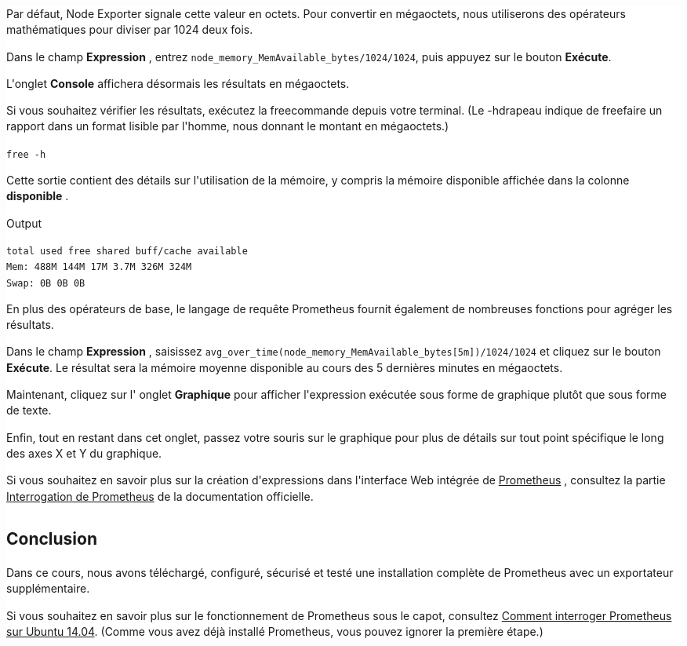 Par défaut, Node Exporter signale cette valeur en octets. Pour convertir
en mégaoctets, nous utiliserons des opérateurs mathématiques pour
diviser par 1024 deux fois.

Dans le champ **Expression** , entrez `node_memory_MemAvailable_bytes/1024/1024`,
puis appuyez sur le bouton **Exécute**.

L'onglet **Console** affichera désormais les résultats en mégaoctets.

Si vous souhaitez vérifier les résultats, exécutez la freecommande
depuis votre terminal. (Le -hdrapeau indique de freefaire un rapport
dans un format lisible par l'homme, nous donnant le montant en mégaoctets.)
```
free -h
```
Cette sortie contient des détails sur l'utilisation de la mémoire, y
compris la mémoire disponible affichée dans la colonne **disponible** .

Output
```
total used free shared buff/cache available
Mem: 488M 144M 17M 3.7M 326M 324M
Swap: 0B 0B 0B
```
En plus des opérateurs de base, le langage de requête Prometheus fournit
également de nombreuses fonctions pour agréger les résultats.

Dans le champ **Expression** , saisissez
`avg_over_time(node_memory_MemAvailable_bytes[5m])/1024/1024` et cliquez
sur le bouton **Exécute**. Le résultat sera la mémoire moyenne
disponible au cours des 5 dernières minutes en mégaoctets.

Maintenant, cliquez sur l' onglet **Graphique** pour afficher
l'expression exécutée sous forme de graphique plutôt que sous forme de
texte.

Enfin, tout en restant dans cet onglet, passez votre souris sur le
graphique pour plus de détails sur tout point spécifique le long des
axes X et Y du graphique.

Si vous souhaitez en savoir plus sur la création d'expressions dans
l'interface Web intégrée de
[Prometheus](https://prometheus.io/docs/querying/basics/) , consultez la
partie [Interrogation de Prometheus](https://prometheus.io/docs/querying/basics/) de la
documentation officielle.

## Conclusion


Dans ce cours, nous avons téléchargé, configuré, sécurisé et testé
une installation complète de Prometheus avec un exportateur
supplémentaire.

Si vous souhaitez en savoir plus sur le fonctionnement de Prometheus
sous le capot, consultez [Comment interroger Prometheus sur Ubuntu 14.04](https://www.digitalocean.com/community/tutorials/how-to-query-prometheus-on-ubuntu-14-04-part-1#step-2-%E2%80%94-installing-the-demo-instances). (Comme vous avez déjà installé Prometheus, vous pouvez ignorer la première étape.)
